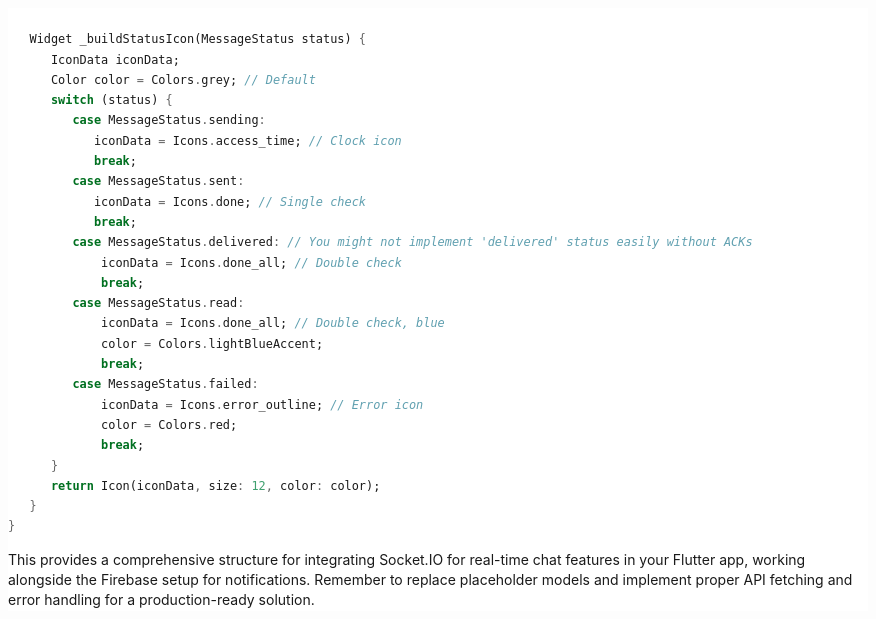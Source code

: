 ```dart

   Widget _buildStatusIcon(MessageStatus status) {
      IconData iconData;
      Color color = Colors.grey; // Default
      switch (status) {
         case MessageStatus.sending:
            iconData = Icons.access_time; // Clock icon
            break;
         case MessageStatus.sent:
            iconData = Icons.done; // Single check
            break;
         case MessageStatus.delivered: // You might not implement 'delivered' status easily without ACKs
             iconData = Icons.done_all; // Double check
             break;
         case MessageStatus.read:
             iconData = Icons.done_all; // Double check, blue
             color = Colors.lightBlueAccent;
             break;
         case MessageStatus.failed:
             iconData = Icons.error_outline; // Error icon
             color = Colors.red;
             break;
      }
      return Icon(iconData, size: 12, color: color);
   }
}


```

This provides a comprehensive structure for integrating Socket.IO for real-time chat features in your Flutter app, working alongside the Firebase setup for notifications. Remember to replace placeholder models and implement proper API fetching and error handling for a production-ready solution.